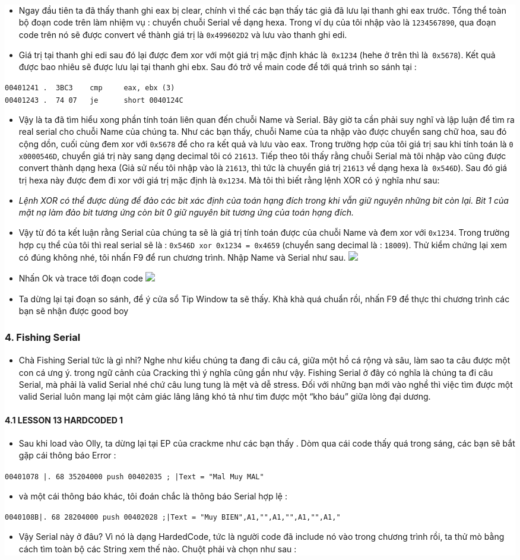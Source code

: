   - Ngay đầu tiên ta đã thấy thanh ghi eax bị clear, chính vì thế các bạn thấy tác giả đã lưu lại thanh ghi eax trước. Tổng thể toàn bộ đoạn code trên làm nhiệm vụ : chuyển chuỗi Serial về dạng hexa. Trong ví dụ của tôi nhập vào là `1234567890`, qua đoạn code trên nó sẽ được convert về thành giá trị là `0x499602D2` và lưu vào thanh ghi edi.

  - Giá trị tại thanh ghi edi sau đó lại được đem xor với một giá trị mặc định khác là` 0x1234` (hehe ở trên thì là` 0x5678`). Kết quả được bao nhiêu sẽ được lưu lại tại thanh ghi ebx. Sau đó trở về main code để tới quá trình so sánh tại :
```
00401241 . 	3BC3 	cmp 	eax, ebx (3)
00401243 . 	74 07 	je 		short 0040124C
```
 - Vậy là ta đã tìm hiểu xong phần tính toán liên quan đến chuỗi Name và Serial. Bây giờ ta cần phải suy nghĩ và lập luận để tìm ra real serial cho chuỗi Name của chúng ta. Như các bạn thấy, chuỗi Name của ta nhập vào được chuyển sang chữ hoa, sau đó cộng dồn, cuối cùng đem xor với `0x5678` để cho ra kết quả và lưu vào eax. Trong trường hợp của tôi giá trị sau khi tính toán là `0x0000546D`, chuyển giá trị này sang dạng decimal tôi có `21613`. Tiếp theo tôi thấy rằng chuỗi Serial mà tôi nhập vào cũng được convert thành dạng hexa (Giả sử nếu tôi nhập vào là `21613`, thì tức là chuyển giá trị `21613` về dạng hexa là` 0x546D`). Sau đó giá trị hexa này được đem đi xor với giá trị mặc định là `0x1234`. Mà tôi thì biết rằng lệnh XOR có ý nghĩa như sau:

 -  *Lệnh XOR có thể được dùng để đảo các bit xác định của toán hạng đích trong khi vẫn giữ nguyên những bit còn lại. Bit 1 của mặt nạ làm đảo bit tương ứng còn bit 0 giữ nguyên bit tương ứng của toán hạng đích.*

 - Vậy từ đó ta kết luận rằng Serial của chúng ta sẽ là giá trị tính toán được của chuỗi Name và đem xor với `0x1234`. Trong trường hợp cụ thể của tôi thì real serial sẽ là : `0x546D xor 0x1234 = 0x4659` (chuyển sang decimal là : `18009`). Thử kiểm chứng lại xem có đúng không nhé, tôi nhấn F9 để run chương trình. Nhập Name và Serial như sau.
 ![](http://i.imgur.com/kgHBTCp.png)

 - Nhấn Ok và trace tới đoạn code
 ![](http://i.imgur.com/eksdadO.png)

 - Ta dừng lại tại đoạn so sánh, để ý cửa sổ Tip Window ta sẽ thấy. Khà khà quá chuẩn rồi, nhấn F9 để thực thi chương trình các bạn sẽ nhận được good boy

### 4.  Fishing Serial <a name="4"></a>

 - Chà Fishing Serial tức là gì nhỉ? Nghe như kiểu chúng ta đang đi câu cá, giữa một hồ cá rộng và sâu, làm sao ta câu được một con cá ưng ý. trong ngữ cảnh của Cracking thì ý nghĩa cũng gần như vậy. Fishing Serial ở đây có nghĩa là chúng ta đi câu Serial, mà phải là valid Serial nhé chứ câu lung tung là mệt và dễ stress. Đối với những bạn mới vào nghề thì việc tìm được một valid Serial luôn mang lại một cảm giác lâng lâng khó tả như tìm được một “kho báu” giữa lòng đại dương. 

#### 4.1 LESSON 13 HARDCODED 1 <a name="4.1"></a>

 - Sau khi load vào Olly, ta dừng lại tại EP của crackme như các bạn thấy . Dòm qua cái code thấy quá trong sáng, các bạn sẽ bắt gặp cái thông báo Error :
```
00401078 |. 68 35204000 push 00402035 ; |Text = "Mal Muy MAL"
```

 - và một cái thông báo khác, tôi đoán chắc là thông báo Serial hợp lệ :
```
0040108B|. 68 28204000 push 00402028 ;|Text = "Muy BIEN",A1,"",A1,"",A1,"",A1,"
```
 - Vậy Serial này ở đâu? Vì nó là dạng HardedCode, tức là người code đã include nó vào trong chương trình rồi, ta thử mò bằng cách tìm toàn bộ các String xem thế nào. Chuột phải và chọn như sau :

